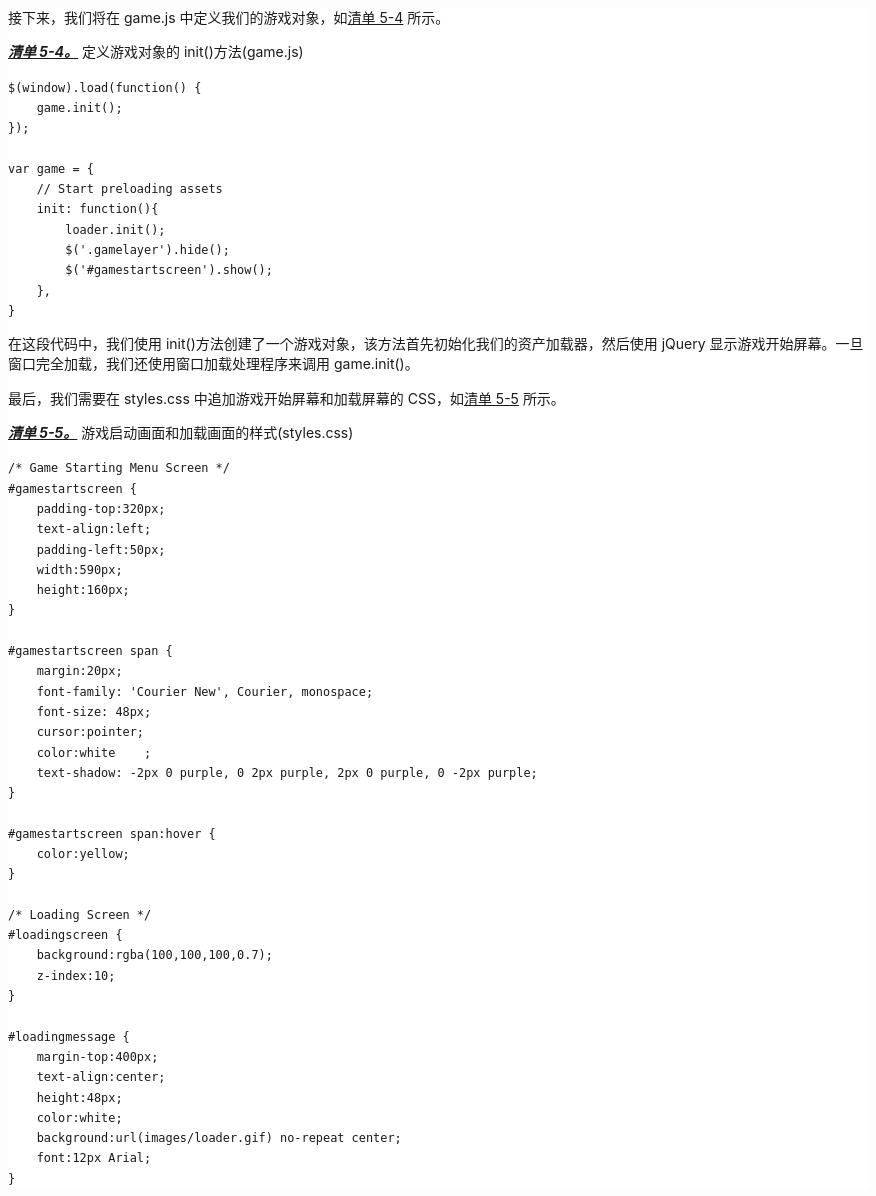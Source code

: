 接下来，我们将在 game.js 中定义我们的游戏对象，如[清单 5-4](#list4) 所示。

[***清单 5-4。***](#_list4) 定义游戏对象的 init()方法(game.js)

```html
$(window).load(function() {
    game.init();
});

var game = {
    // Start preloading assets
    init: function(){
        loader.init();
        $('.gamelayer').hide();
        $('#gamestartscreen').show();
    },
}
```

在这段代码中，我们使用 init()方法创建了一个游戏对象，该方法首先初始化我们的资产加载器，然后使用 jQuery 显示游戏开始屏幕。一旦窗口完全加载，我们还使用窗口加载处理程序来调用 game.init()。

最后，我们需要在 styles.css 中追加游戏开始屏幕和加载屏幕的 CSS，如[清单 5-5](#list5) 所示。

[***清单 5-5。***](#_list5) 游戏启动画面和加载画面的样式(styles.css)

```html
/* Game Starting Menu Screen */
#gamestartscreen {
    padding-top:320px;
    text-align:left;
    padding-left:50px;
    width:590px;
    height:160px;
}

#gamestartscreen span {
    margin:20px;
    font-family: 'Courier New', Courier, monospace;
    font-size: 48px;
    cursor:pointer;
    color:white    ;
    text-shadow: -2px 0 purple, 0 2px purple, 2px 0 purple, 0 -2px purple;
}

#gamestartscreen span:hover {
    color:yellow;
}

/* Loading Screen */
#loadingscreen {
    background:rgba(100,100,100,0.7);
    z-index:10;
}

#loadingmessage {
    margin-top:400px;
    text-align:center;
    height:48px;
    color:white;
    background:url(images/loader.gif) no-repeat center;
    font:12px Arial;
}
```
